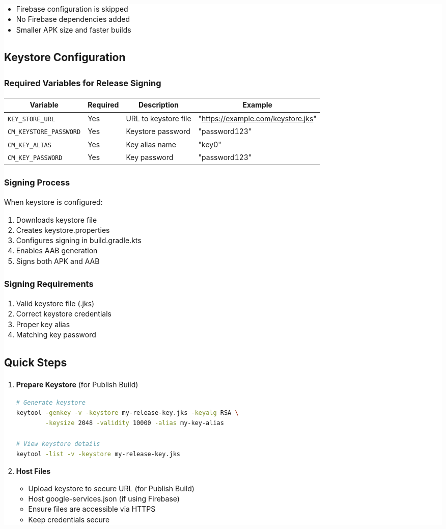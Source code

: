 - Firebase configuration is skipped
- No Firebase dependencies added
- Smaller APK size and faster builds

## Keystore Configuration

### Required Variables for Release Signing

| Variable               | Required | Description          | Example                            |
| ---------------------- | -------- | -------------------- | ---------------------------------- |
| `KEY_STORE_URL`        | Yes      | URL to keystore file | "https://example.com/keystore.jks" |
| `CM_KEYSTORE_PASSWORD` | Yes      | Keystore password    | "password123"                      |
| `CM_KEY_ALIAS`         | Yes      | Key alias name       | "key0"                             |
| `CM_KEY_PASSWORD`      | Yes      | Key password         | "password123"                      |

### Signing Process

When keystore is configured:

1. Downloads keystore file
2. Creates keystore.properties
3. Configures signing in build.gradle.kts
4. Enables AAB generation
5. Signs both APK and AAB

### Signing Requirements

1. Valid keystore file (.jks)
2. Correct keystore credentials
3. Proper key alias
4. Matching key password

## Quick Steps

1. **Prepare Keystore** (for Publish Build)

   ```bash
   # Generate keystore
   keytool -genkey -v -keystore my-release-key.jks -keyalg RSA \
           -keysize 2048 -validity 10000 -alias my-key-alias

   # View keystore details
   keytool -list -v -keystore my-release-key.jks
   ```

2. **Host Files**

   - Upload keystore to secure URL (for Publish Build)
   - Host google-services.json (if using Firebase)
   - Ensure files are accessible via HTTPS
   - Keep credentials secure
